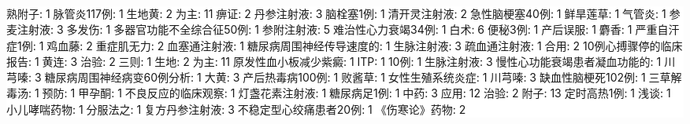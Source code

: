 熟附子: 1
脉管炎117例: 1
生地黄: 2
为主: 11
痹证: 2
丹参注射液: 3
脑栓塞1例: 1
清开灵注射液: 2
急性脑梗塞40例: 1
鲜旱莲草: 1
气管炎: 1
参麦注射液: 3
多发伤: 1
多器官功能不全综合征50例: 1
参附注射液: 5
难治性心力衰竭34例: 1
白术: 6
便秘3例: 1
产后误服: 1
麝香: 1
严重自汗症1例: 1
鸡血藤: 2
重症肌无力: 2
血塞通注射液: 1
糖尿病周围神经传导速度的: 1
生脉注射液: 3
疏血通注射液: 1
合用: 2
10例心搏骤停的临床报告: 1
黄连: 3
治验: 2
三则: 1
生地: 2
为主: 11
原发性血小板减少紫癜: 1
ITP: 1
10例: 1
生脉注射液: 3
慢性心功能衰竭患者凝血功能的: 1
川芎嗪: 3
糖尿病周围神经病变60例分析: 1
大黄: 3
产后热毒病100例: 1
败酱草: 1
女性生殖系统炎症: 1
川芎嗪: 3
缺血性脑梗死102例: 1
三草解毒汤: 1
预防: 1
甲孕酮: 1
不良反应的临床观察: 1
灯盏花素注射液: 1
糖尿病足1例: 1
中药: 3
应用: 12
治验: 2
附子: 13
定时高热1例: 1
浅谈: 1
小儿哮喘药物: 1
分服法之: 1
复方丹参注射液: 3
不稳定型心绞痛患者20例: 1
《伤寒论》药物: 2